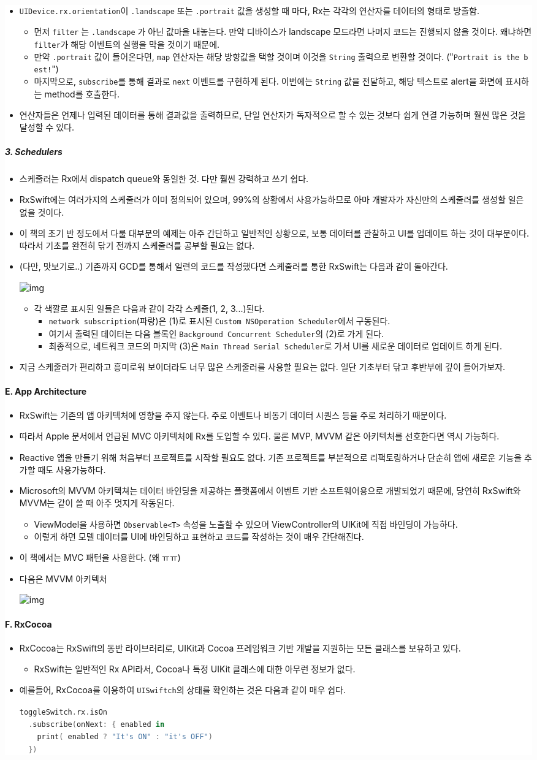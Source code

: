   - `UIDevice.rx.orientation`이 `.landscape` 또는 `.portrait` 값을 생성할 때 마다, Rx는 각각의 연산자를 데이터의 형태로 방출함.
    - 먼저 `filter` 는 `.landscape` 가 아닌 값마을 내놓는다. 만약 디바이스가 landscape 모드라면 나머지 코드는 진행되지 않을 것이다. 왜냐하면 `filter`가 해당 이벤트의 실행을 막을 것이기 때문에.
    - 만약 `.portrait` 값이 들어온다면, `map` 연산자는 해당 방향값을 택할 것이며 이것을 `String` 출력으로 변환할 것이다. ("`Portrait is the best!`")
    - 마지막으로, `subscribe`를 통해 결과로 `next` 이벤트를 구현하게 된다. 이번에는 `String` 값을 전달하고, 해당 텍스트로 alert을 화면에 표시하는 method를 호출한다.

- 연산자들은 언제나 입력된 데이터를 통해 결과값을 출력하므로, 단일 연산자가 독자적으로 할 수 있는 것보다 쉽게 연결 가능하며 훨씬 많은 것을 달성할 수 있다.

##### 3. Schedulers

- 스케줄러는 Rx에서 dispatch queue와 동일한 것. 다만 훨씬 강력하고 쓰기 쉽다.

- RxSwift에는 여러가지의 스케줄러가 이미 정의되어 있으며, 99%의 상황에서 사용가능하므로 아마 개발자가 자신만의 스케줄러를 생성할 일은 없을 것이다.

- 이 책의 초기 반 정도에서 다룰 대부분의 예제는 아주 간단하고 일반적인 상황으로, 보통 데이터를 관찰하고 UI를 업데이트 하는 것이 대부분이다. 따라서 기초를 완전히 닦기 전까지 스케줄러를 공부할 필요는 없다.

- (다만, 맛보기로..) 기존까지 GCD를 통해서 일련의 코드를 작성했다면 스케줄러를 통한 RxSwift는 다음과 같이 돌아간다.

  ![img](https://github.com/fimuxd/RxSwift/raw/master/Lectures/01_HelloRxSwift/4.%20scheduler.png?raw=true)

  - 각 색깔로 표시된 일들은 다음과 같이 각각 스케줄(1, 2, 3...)된다.
    - `network subscription`(파랑)은 (1)로 표시된 `Custom NSOperation Scheduler`에서 구동된다.
    - 여기서 출력된 데이터는 다음 블록인 `Background Concurrent Scheduler`의  (2)로 가게 된다.
    - 최종적으로, 네트워크 코드의 마지막 (3)은 `Main Thread Serial Scheduler`로 가서 UI를 새로운 데이터로 업데이트 하게 된다.

- 지금 스케줄러가 편리하고 흥미로워 보이더라도 너무 많은 스케줄러를 사용할 필요는 없다. 일단 기초부터 닦고 후반부에 깊이 들어가보자.

#### E. App Architecture

- RxSwift는 기존의 앱 아키텍처에 영향을 주지 않는다. 주로 이벤트나 비동기 데이터 시퀀스 등을 주로 처리하기 때문이다.

- 따라서 Apple 문서에서 언급된 MVC 아키텍처에 Rx를 도입할 수 있다. 물론 MVP, MVVM 같은 아키텍처를 선호한다면 역시 가능하다.

- Reactive 앱을 만들기 위해 처음부터 프로젝트를 시작할 필요도 없다. 기존 프로젝트를 부분적으로 리팩토링하거나 단순히 앱에 새로운 기능을 추가할 때도 사용가능하다.

- Microsoft의 MVVM 아키텍쳐는 데이터 바인딩을 제공하는 플랫폼에서 이벤트 기반 소프트웨어용으로 개발되었기 때문에, 당연히 RxSwift와 MVVM는 같이 쓸 때 아주 멋지게 작동된다.

  - ViewModel을 사용하면 `Observable<T>` 속성을 노출할 수 있으며 ViewController의 UIKit에 직접 바인딩이 가능하다.
  - 이렇게 하면 모델 데이터를 UI에 바인딩하고 표현하고 코드를 작성하는 것이 매우 간단해진다.

- 이 책에서는 MVC 패턴을 사용한다. (왜 ㅠㅠ)

- 다음은 MVVM 아키텍처

  ![img](https://github.com/fimuxd/RxSwift/raw/master/Lectures/01_HelloRxSwift/5.%20MVVM.png?raw=true)

#### F. RxCocoa

- RxCocoa는 RxSwift의 동반 라이브러리로, UIKit과 Cocoa 프레임워크 기반 개발을 지원하는 모든 클래스를 보유하고 있다.

  - RxSwift는 일반적인 Rx API라서, Cocoa나 특정 UIKit 클래스에 대한 아무런 정보가 없다.

- 예를들어, RxCocoa를 이용하여 `UISwiftch`의 상태를 확인하는 것은 다음과 같이 매우 쉽다.

  ```swift
  toggleSwitch.rx.isOn
  	.subscribe(onNext: { enabled in
      print( enabled ? "It's ON" : "it's OFF")
    })
  ```
